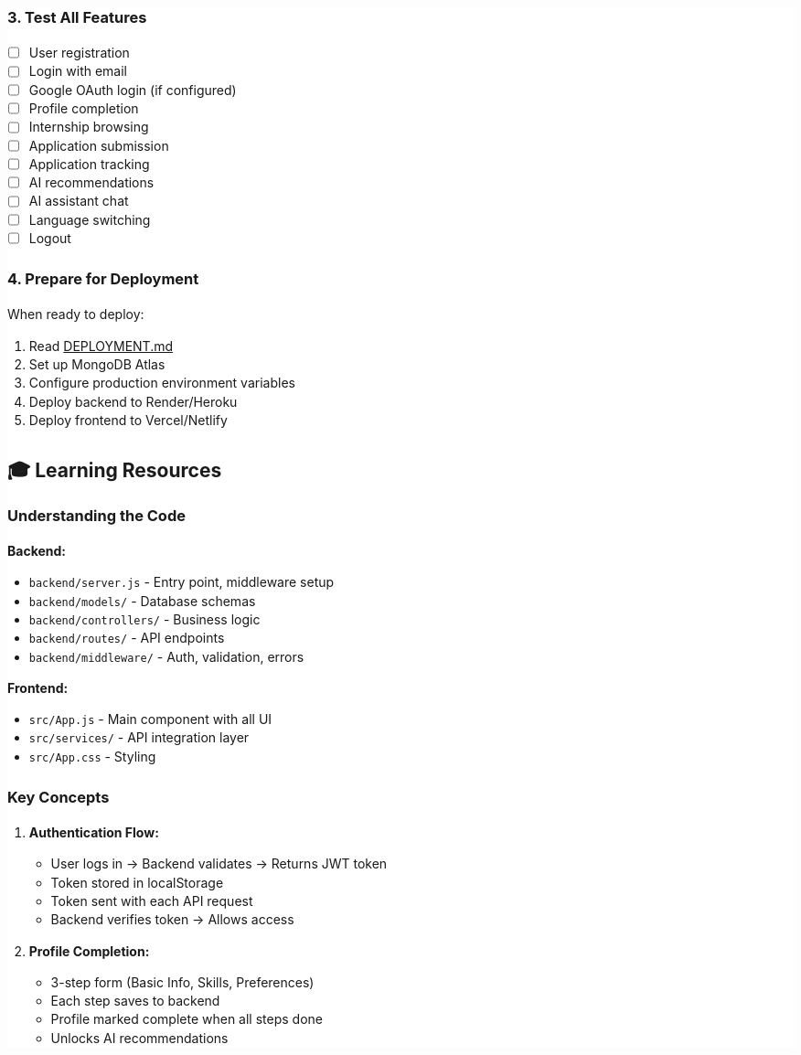 ### 3. Test All Features

- [ ] User registration
- [ ] Login with email
- [ ] Google OAuth login (if configured)
- [ ] Profile completion
- [ ] Internship browsing
- [ ] Application submission
- [ ] Application tracking
- [ ] AI recommendations
- [ ] AI assistant chat
- [ ] Language switching
- [ ] Logout

### 4. Prepare for Deployment

When ready to deploy:
1. Read [DEPLOYMENT.md](./DEPLOYMENT.md)
2. Set up MongoDB Atlas
3. Configure production environment variables
4. Deploy backend to Render/Heroku
5. Deploy frontend to Vercel/Netlify

## 🎓 Learning Resources

### Understanding the Code

**Backend:**
- `backend/server.js` - Entry point, middleware setup
- `backend/models/` - Database schemas
- `backend/controllers/` - Business logic
- `backend/routes/` - API endpoints
- `backend/middleware/` - Auth, validation, errors

**Frontend:**
- `src/App.js` - Main component with all UI
- `src/services/` - API integration layer
- `src/App.css` - Styling

### Key Concepts

1. **Authentication Flow:**
   - User logs in → Backend validates → Returns JWT token
   - Token stored in localStorage
   - Token sent with each API request
   - Backend verifies token → Allows access

2. **Profile Completion:**
   - 3-step form (Basic Info, Skills, Preferences)
   - Each step saves to backend
   - Profile marked complete when all steps done
   - Unlocks AI recommendations
